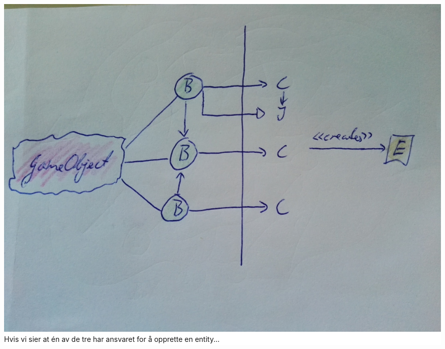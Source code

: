 ![](img/one-gets-responsibility.jpg)
Hvis vi sier at én av de tre har ansvaret for å opprette en entity...

